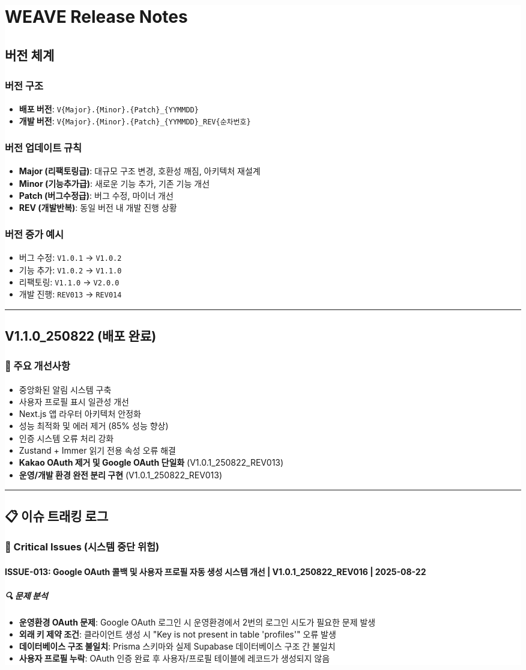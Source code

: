 # WEAVE Release Notes

## 버전 체계

### 버전 구조

- **배포 버전**: `V{Major}.{Minor}.{Patch}_{YYMMDD}`
- **개발 버전**: `V{Major}.{Minor}.{Patch}_{YYMMDD}_REV{순차번호}`

### 버전 업데이트 규칙

- **Major (리팩토링급)**: 대규모 구조 변경, 호환성 깨짐, 아키텍처 재설계
- **Minor (기능추가급)**: 새로운 기능 추가, 기존 기능 개선
- **Patch (버그수정급)**: 버그 수정, 마이너 개선
- **REV (개발반복)**: 동일 버전 내 개발 진행 상황

### 버전 증가 예시

- 버그 수정: `V1.0.1` → `V1.0.2`
- 기능 추가: `V1.0.2` → `V1.1.0`
- 리팩토링: `V1.1.0` → `V2.0.0`
- 개발 진행: `REV013` → `REV014`

---

## V1.1.0_250822 (배포 완료)

### 🚀 주요 개선사항

- 중앙화된 알림 시스템 구축
- 사용자 프로필 표시 일관성 개선
- Next.js 앱 라우터 아키텍처 안정화
- 성능 최적화 및 에러 제거 (85% 성능 향상)
- 인증 시스템 오류 처리 강화
- Zustand + Immer 읽기 전용 속성 오류 해결
- **Kakao OAuth 제거 및 Google OAuth 단일화** (V1.0.1_250822_REV013)
- **운영/개발 환경 완전 분리 구현** (V1.0.1_250822_REV013)

---

## 📋 이슈 트래킹 로그

### 🔴 Critical Issues (시스템 중단 위험)

#### ISSUE-013: Google OAuth 콜백 및 사용자 프로필 자동 생성 시스템 개선 | V1.0.1_250822_REV016 | 2025-08-22

##### 🔍 문제 분석
- **운영환경 OAuth 문제**: Google OAuth 로그인 시 운영환경에서 2번의 로그인 시도가 필요한 문제 발생
- **외래 키 제약 조건**: 클라이언트 생성 시 "Key is not present in table 'profiles'" 오류 발생
- **데이터베이스 구조 불일치**: Prisma 스키마와 실제 Supabase 데이터베이스 구조 간 불일치
- **사용자 프로필 누락**: OAuth 인증 완료 후 사용자/프로필 테이블에 레코드가 생성되지 않음
